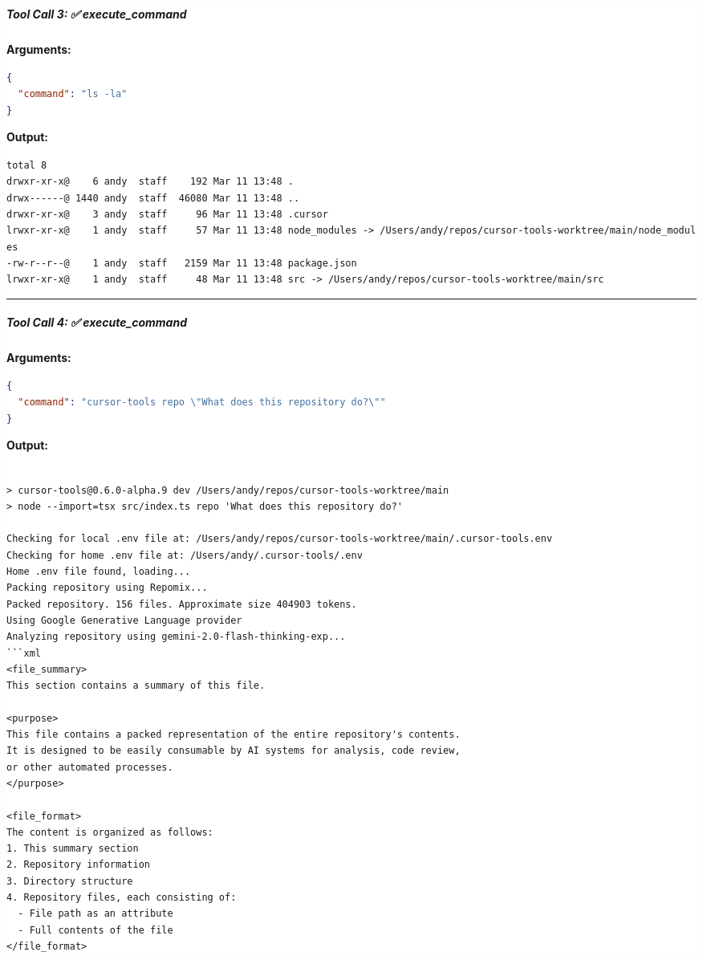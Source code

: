 
##### Tool Call 3: ✅ execute_command

**Arguments:**
```json
{
  "command": "ls -la"
}
```

**Output:**
```
total 8
drwxr-xr-x@    6 andy  staff    192 Mar 11 13:48 .
drwx------@ 1440 andy  staff  46080 Mar 11 13:48 ..
drwxr-xr-x@    3 andy  staff     96 Mar 11 13:48 .cursor
lrwxr-xr-x@    1 andy  staff     57 Mar 11 13:48 node_modules -> /Users/andy/repos/cursor-tools-worktree/main/node_modules
-rw-r--r--@    1 andy  staff   2159 Mar 11 13:48 package.json
lrwxr-xr-x@    1 andy  staff     48 Mar 11 13:48 src -> /Users/andy/repos/cursor-tools-worktree/main/src

```

---

##### Tool Call 4: ✅ execute_command

**Arguments:**
```json
{
  "command": "cursor-tools repo \"What does this repository do?\""
}
```

**Output:**
```

> cursor-tools@0.6.0-alpha.9 dev /Users/andy/repos/cursor-tools-worktree/main
> node --import=tsx src/index.ts repo 'What does this repository do?'

Checking for local .env file at: /Users/andy/repos/cursor-tools-worktree/main/.cursor-tools.env
Checking for home .env file at: /Users/andy/.cursor-tools/.env
Home .env file found, loading...
Packing repository using Repomix...
Packed repository. 156 files. Approximate size 404903 tokens.
Using Google Generative Language provider
Analyzing repository using gemini-2.0-flash-thinking-exp...
```xml
<file_summary>
This section contains a summary of this file.

<purpose>
This file contains a packed representation of the entire repository's contents.
It is designed to be easily consumable by AI systems for analysis, code review,
or other automated processes.
</purpose>

<file_format>
The content is organized as follows:
1. This summary section
2. Repository information
3. Directory structure
4. Repository files, each consisting of:
  - File path as an attribute
  - Full contents of the file
</file_format>
```